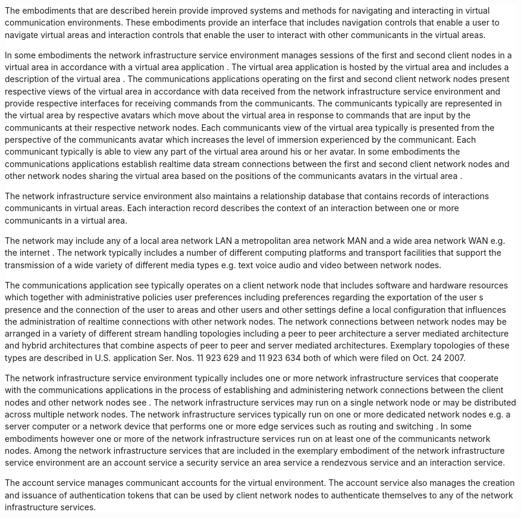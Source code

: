 The embodiments that are described herein provide improved systems and methods for navigating and interacting in virtual communication environments. These embodiments provide an interface that includes navigation controls that enable a user to navigate virtual areas and interaction controls that enable the user to interact with other communicants in the virtual areas.

In some embodiments the network infrastructure service environment manages sessions of the first and second client nodes in a virtual area in accordance with a virtual area application . The virtual area application is hosted by the virtual area and includes a description of the virtual area . The communications applications operating on the first and second client network nodes present respective views of the virtual area in accordance with data received from the network infrastructure service environment and provide respective interfaces for receiving commands from the communicants. The communicants typically are represented in the virtual area by respective avatars which move about the virtual area in response to commands that are input by the communicants at their respective network nodes. Each communicants view of the virtual area typically is presented from the perspective of the communicants avatar which increases the level of immersion experienced by the communicant. Each communicant typically is able to view any part of the virtual area around his or her avatar. In some embodiments the communications applications establish realtime data stream connections between the first and second client network nodes and other network nodes sharing the virtual area based on the positions of the communicants avatars in the virtual area .

The network infrastructure service environment also maintains a relationship database that contains records of interactions communicants in virtual areas. Each interaction record describes the context of an interaction between one or more communicants in a virtual area.

The network may include any of a local area network LAN a metropolitan area network MAN and a wide area network WAN e.g. the internet . The network typically includes a number of different computing platforms and transport facilities that support the transmission of a wide variety of different media types e.g. text voice audio and video between network nodes.

The communications application see typically operates on a client network node that includes software and hardware resources which together with administrative policies user preferences including preferences regarding the exportation of the user s presence and the connection of the user to areas and other users and other settings define a local configuration that influences the administration of realtime connections with other network nodes. The network connections between network nodes may be arranged in a variety of different stream handling topologies including a peer to peer architecture a server mediated architecture and hybrid architectures that combine aspects of peer to peer and server mediated architectures. Exemplary topologies of these types are described in U.S. application Ser. Nos. 11 923 629 and 11 923 634 both of which were filed on Oct. 24 2007.

The network infrastructure service environment typically includes one or more network infrastructure services that cooperate with the communications applications in the process of establishing and administering network connections between the client nodes and other network nodes see . The network infrastructure services may run on a single network node or may be distributed across multiple network nodes. The network infrastructure services typically run on one or more dedicated network nodes e.g. a server computer or a network device that performs one or more edge services such as routing and switching . In some embodiments however one or more of the network infrastructure services run on at least one of the communicants network nodes. Among the network infrastructure services that are included in the exemplary embodiment of the network infrastructure service environment are an account service a security service an area service a rendezvous service and an interaction service.

The account service manages communicant accounts for the virtual environment. The account service also manages the creation and issuance of authentication tokens that can be used by client network nodes to authenticate themselves to any of the network infrastructure services.
